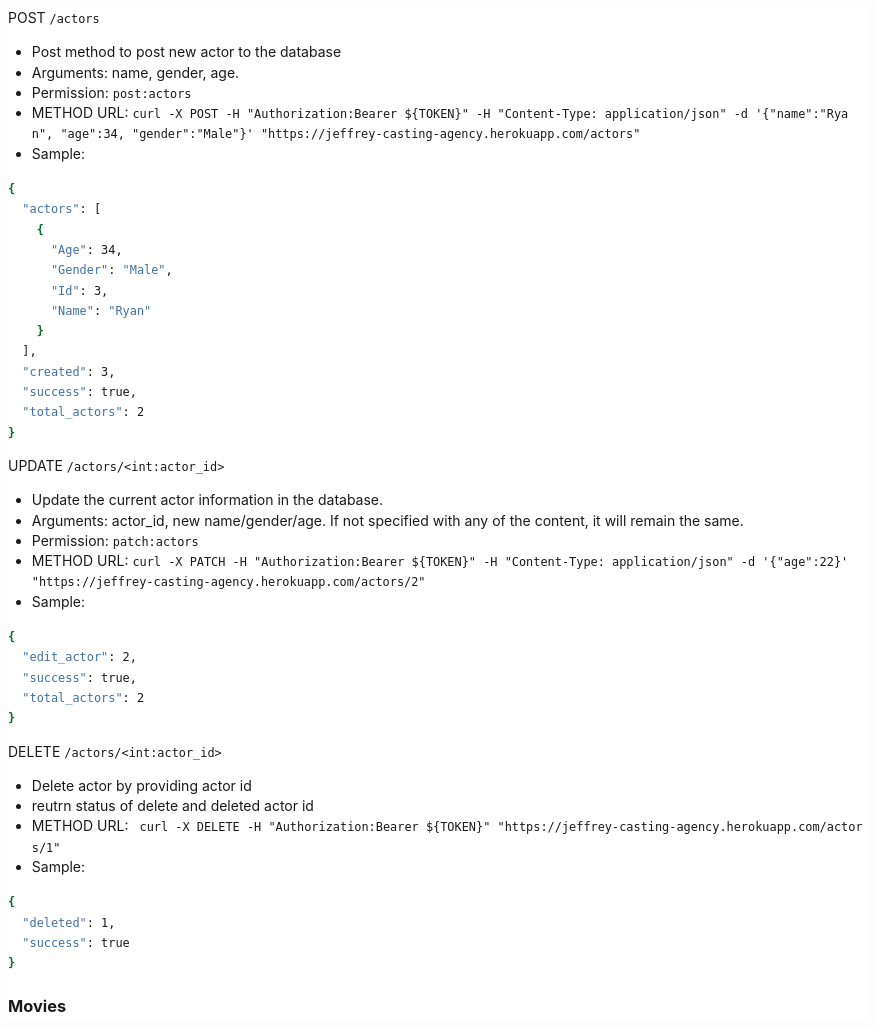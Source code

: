 POST ```/actors```
- Post method to post new actor to the database
- Arguments: name, gender, age.
- Permission: ```post:actors```
- METHOD URL: ``` curl -X POST -H "Authorization:Bearer ${TOKEN}" -H "Content-Type: application/json" -d '{"name":"Ryan", "age":34, "gender":"Male"}' "https://jeffrey-casting-agency.herokuapp.com/actors"  ```
- Sample:
```bash
{
  "actors": [
    {
      "Age": 34,
      "Gender": "Male",
      "Id": 3,
      "Name": "Ryan"
    }
  ],
  "created": 3,
  "success": true,
  "total_actors": 2
}
```

UPDATE ```/actors/<int:actor_id>```
- Update the current actor information in the database.
- Arguments: actor_id, new name/gender/age. If not specified with any of the content, it will remain the same.
- Permission: ```patch:actors```
- METHOD URL: ```curl -X PATCH -H "Authorization:Bearer ${TOKEN}" -H "Content-Type: application/json" -d '{"age":22}' "https://jeffrey-casting-agency.herokuapp.com/actors/2" ```
- Sample:
```bash
{
  "edit_actor": 2,
  "success": true,
  "total_actors": 2
}
```

DELETE ```/actors/<int:actor_id>```
- Delete actor by providing actor id
- reutrn status of delete and deleted actor id
- METHOD URL: ```  curl -X DELETE -H "Authorization:Bearer ${TOKEN}" "https://jeffrey-casting-agency.herokuapp.com/actors/1" ```
- Sample:
```bash
{
  "deleted": 1,
  "success": true
}
```

### Movies

